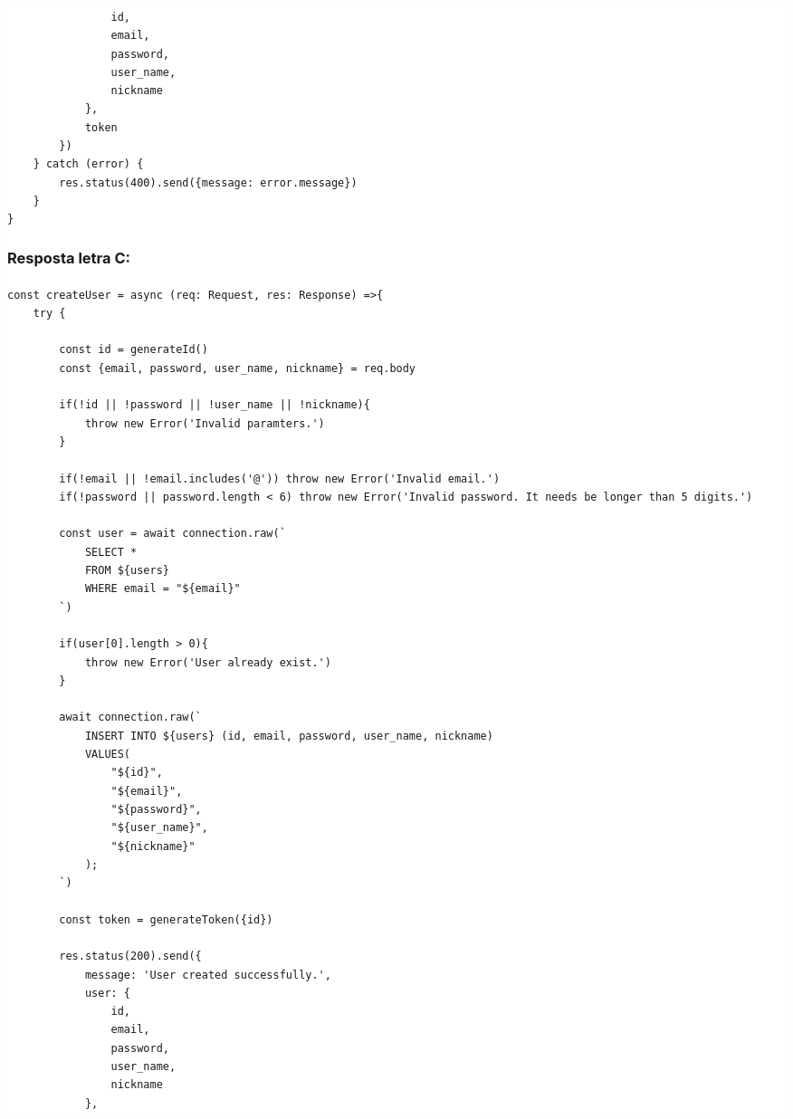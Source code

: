 ```
                id,
                email,
                password,
                user_name,
                nickname
            },
            token
        })
    } catch (error) {
        res.status(400).send({message: error.message})
    }
}
```

### Resposta letra C:

```
const createUser = async (req: Request, res: Response) =>{
    try {

        const id = generateId()
        const {email, password, user_name, nickname} = req.body

        if(!id || !password || !user_name || !nickname){
            throw new Error('Invalid paramters.')
        }

        if(!email || !email.includes('@')) throw new Error('Invalid email.') 
        if(!password || password.length < 6) throw new Error('Invalid password. It needs be longer than 5 digits.')

        const user = await connection.raw(`
            SELECT *
            FROM ${users}
            WHERE email = "${email}"
        `)

        if(user[0].length > 0){
            throw new Error('User already exist.')
        }

        await connection.raw(`
            INSERT INTO ${users} (id, email, password, user_name, nickname)
            VALUES(
                "${id}",
                "${email}",
                "${password}",
                "${user_name}",
                "${nickname}"
            );
        `)

        const token = generateToken({id})

        res.status(200).send({
            message: 'User created successfully.',
            user: {
                id,
                email,
                password,
                user_name,
                nickname
            },
```